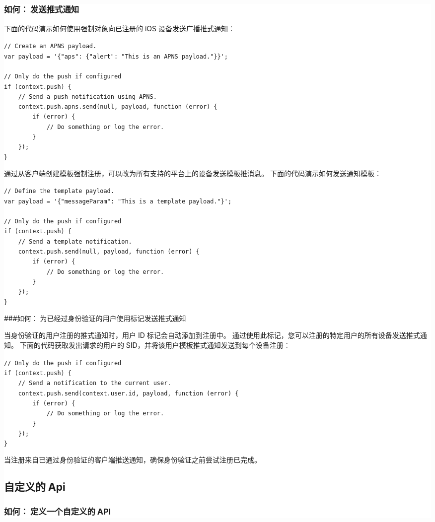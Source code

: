 ### </a><a name="send-push"></a>如何︰ 发送推式通知

下面的代码演示如何使用强制对象向已注册的 iOS 设备发送广播推式通知︰

    // Create an APNS payload.
    var payload = '{"aps": {"alert": "This is an APNS payload."}}';

    // Only do the push if configured
    if (context.push) {
        // Send a push notification using APNS.
        context.push.apns.send(null, payload, function (error) {
            if (error) {
                // Do something or log the error.
            }
        });
    }

通过从客户端创建模板强制注册，可以改为所有支持的平台上的设备发送模板推消息。 下面的代码演示如何发送通知模板︰

    // Define the template payload.
    var payload = '{"messageParam": "This is a template payload."}';

    // Only do the push if configured
    if (context.push) {
        // Send a template notification.
        context.push.send(null, payload, function (error) {
            if (error) {
                // Do something or log the error.
            }
        });
    }


###<a name="push-user"></a>如何︰ 为已经过身份验证的用户使用标记发送推式通知

当身份验证的用户注册的推式通知时，用户 ID 标记会自动添加到注册中。 通过使用此标记，您可以注册的特定用户的所有设备发送推式通知。 下面的代码获取发出请求的用户的 SID，并将该用户模板推式通知发送到每个设备注册︰

    // Only do the push if configured
    if (context.push) {
        // Send a notification to the current user.
        context.push.send(context.user.id, payload, function (error) {
            if (error) {
                // Do something or log the error.
            }
        });
    }

当注册来自已通过身份验证的客户端推送通知，确保身份验证之前尝试注册已完成。

## <a name="CustomAPI"></a>自定义的 Api

###  <a name="howto-customapi-basic"></a>如何︰ 定义一个自定义的 API

